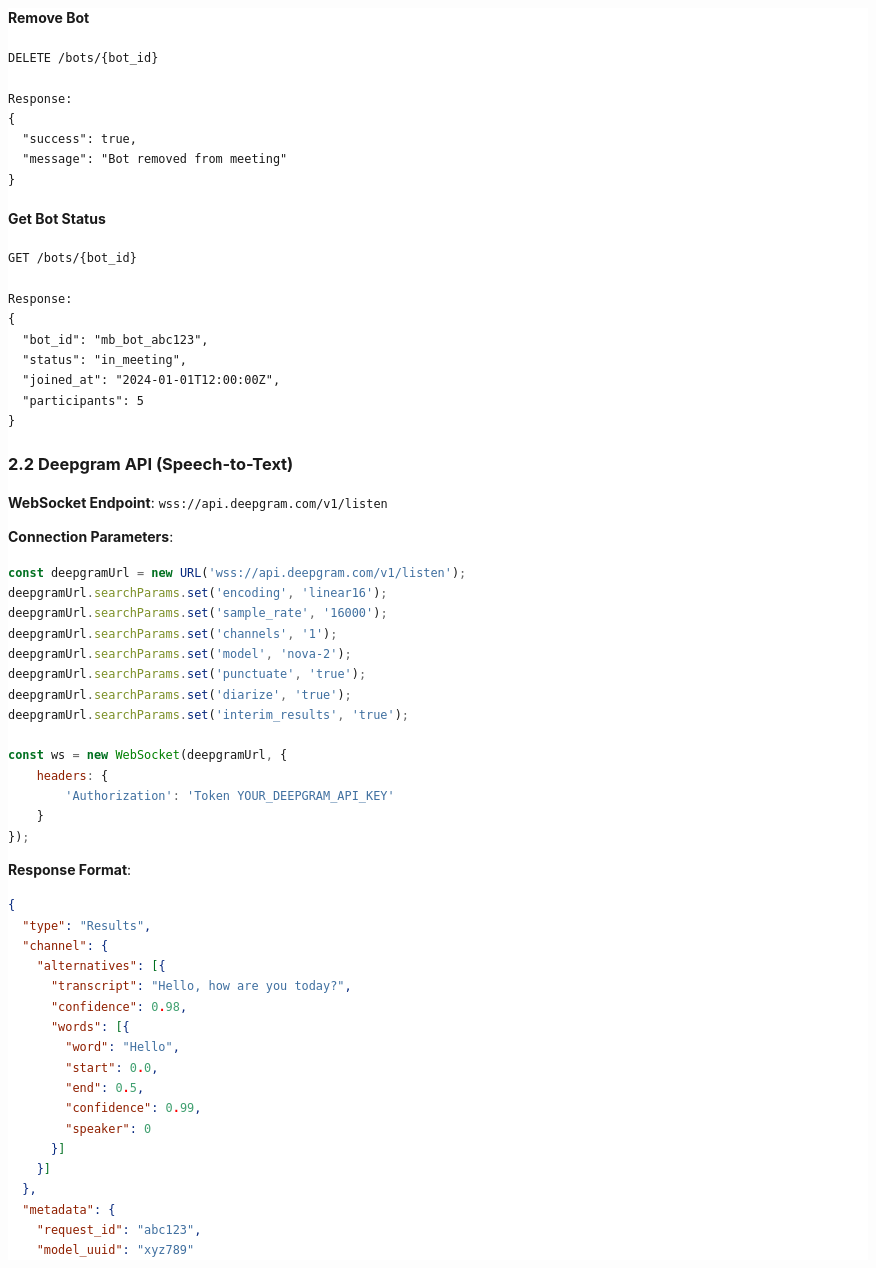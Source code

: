 #### Remove Bot
```http
DELETE /bots/{bot_id}

Response:
{
  "success": true,
  "message": "Bot removed from meeting"
}
```

#### Get Bot Status
```http
GET /bots/{bot_id}

Response:
{
  "bot_id": "mb_bot_abc123",
  "status": "in_meeting",
  "joined_at": "2024-01-01T12:00:00Z",
  "participants": 5
}
```

### 2.2 Deepgram API (Speech-to-Text)

**WebSocket Endpoint**: `wss://api.deepgram.com/v1/listen`

**Connection Parameters**:
```javascript
const deepgramUrl = new URL('wss://api.deepgram.com/v1/listen');
deepgramUrl.searchParams.set('encoding', 'linear16');
deepgramUrl.searchParams.set('sample_rate', '16000');
deepgramUrl.searchParams.set('channels', '1');
deepgramUrl.searchParams.set('model', 'nova-2');
deepgramUrl.searchParams.set('punctuate', 'true');
deepgramUrl.searchParams.set('diarize', 'true');
deepgramUrl.searchParams.set('interim_results', 'true');

const ws = new WebSocket(deepgramUrl, {
    headers: {
        'Authorization': 'Token YOUR_DEEPGRAM_API_KEY'
    }
});
```

**Response Format**:
```json
{
  "type": "Results",
  "channel": {
    "alternatives": [{
      "transcript": "Hello, how are you today?",
      "confidence": 0.98,
      "words": [{
        "word": "Hello",
        "start": 0.0,
        "end": 0.5,
        "confidence": 0.99,
        "speaker": 0
      }]
    }]
  },
  "metadata": {
    "request_id": "abc123",
    "model_uuid": "xyz789"
```